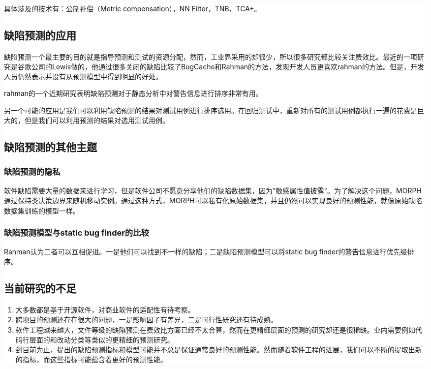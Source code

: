 具体涉及的技术有：公制补偿（Metric compensation），NN Filter，TNB，TCA+。

## 缺陷预测的应用

缺陷预测一个最主要的目的就是指导预测和测试的资源分配，然而，工业界采用的却很少，所以很多研究都比较关注费效比。最近的一项研究是谷歌公司的Lewis做的，他通过很多关闭的缺陷比较了BugCache和Rahman的方法，发现开发人员更喜欢rahman的方法。但是，开发人员仍然表示并没有从预测模型中得到明显的好处。

rahman的一个近期研究表明缺陷预测对于静态分析中对警告信息进行排序非常有用。

另一个可能的应用是我们可以利用缺陷预测的结果对测试用例进行排序选用。在回归测试中，重新对所有的测试用例都执行一遍的花费是巨大的，但是我们可以利用预测的结果对选用测试用例。

## 缺陷预测的其他主题

### 缺陷预测的隐私

软件缺陷需要大量的数据来进行学习，但是软件公司不愿意分享他们的缺陷数据集，因为"敏感属性值披露"。为了解决这个问题，MORPH通过保持类决策边界来随机移动实例。通过这种方式，MORPH可以私有化原始数据集，并且仍然可以实现良好的预测性能，就像原始缺陷数据集训练的模型一样。

### 缺陷预测模型与static bug finder的比较

Rahman认为二者可以互相促进。一是他们可以找到不一样的缺陷；二是缺陷预测模型可以将static bug finder的警告信息进行优先级排序。

## 当前研究的不足

1. 大多数都是基于开源软件，对商业软件的适配性有待考察。
2. 跨项目的预测还存在很大的问题，一是影响因子有差异，二是可行性研究还有待成熟。
3. 软件工程越来越大，文件等级的缺陷预测在费效比方面已经不太合算，然而在更精细层面的预测的研究却还是很稀缺。业内需要例如代码行层面的和改动分类等类似的更精细的预测研究。
4. 到目前为止，提出的缺陷预测指标和模型可能并不总是保证通常良好的预测性能。然而随着软件工程的进展，我们可以不断的提取出新的指标，而这些指标可能蕴含着更好的预测性能。






















